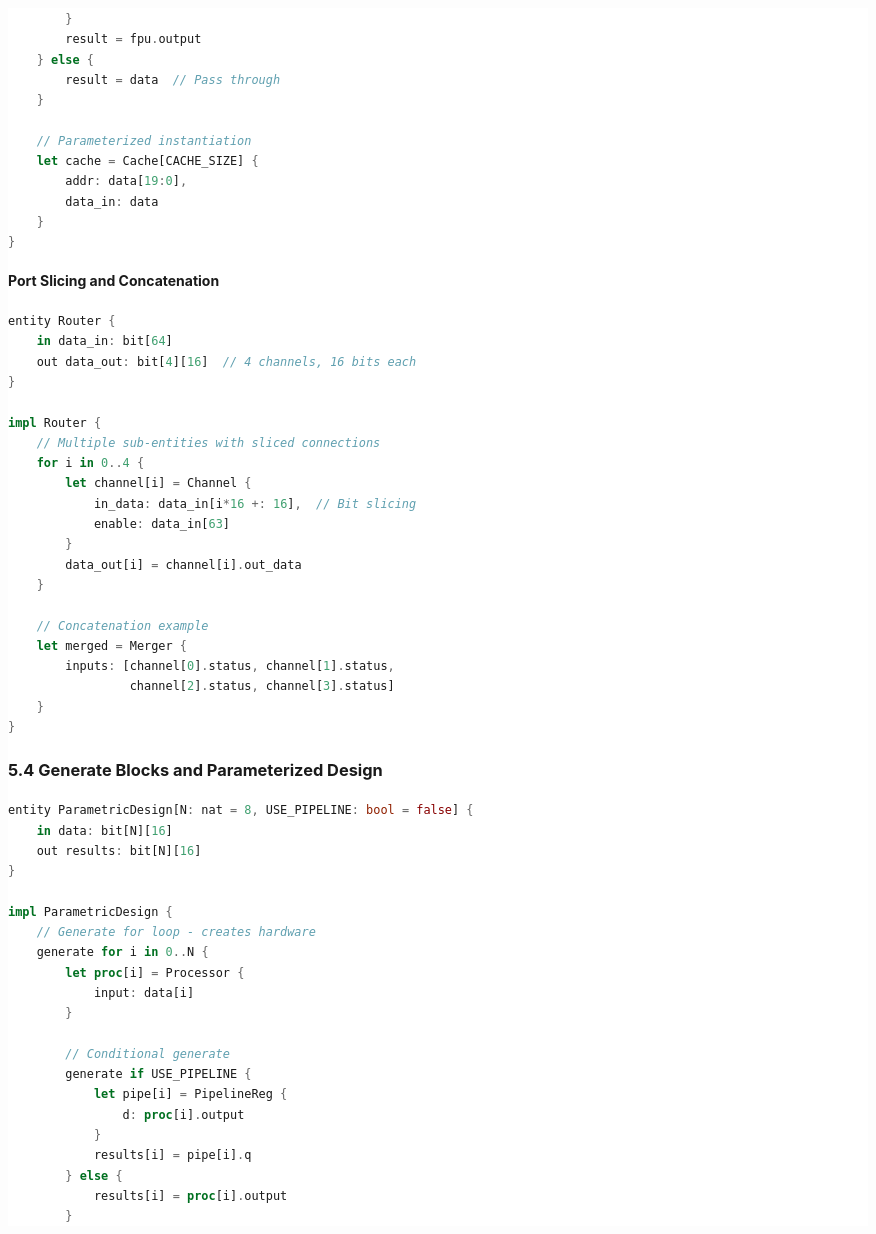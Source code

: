 ```rust
        }
        result = fpu.output
    } else {
        result = data  // Pass through
    }

    // Parameterized instantiation
    let cache = Cache[CACHE_SIZE] {
        addr: data[19:0],
        data_in: data
    }
}
```

#### Port Slicing and Concatenation

```rust
entity Router {
    in data_in: bit[64]
    out data_out: bit[4][16]  // 4 channels, 16 bits each
}

impl Router {
    // Multiple sub-entities with sliced connections
    for i in 0..4 {
        let channel[i] = Channel {
            in_data: data_in[i*16 +: 16],  // Bit slicing
            enable: data_in[63]
        }
        data_out[i] = channel[i].out_data
    }

    // Concatenation example
    let merged = Merger {
        inputs: [channel[0].status, channel[1].status,
                 channel[2].status, channel[3].status]
    }
}
```

### 5.4 Generate Blocks and Parameterized Design

```rust
entity ParametricDesign[N: nat = 8, USE_PIPELINE: bool = false] {
    in data: bit[N][16]
    out results: bit[N][16]
}

impl ParametricDesign {
    // Generate for loop - creates hardware
    generate for i in 0..N {
        let proc[i] = Processor {
            input: data[i]
        }

        // Conditional generate
        generate if USE_PIPELINE {
            let pipe[i] = PipelineReg {
                d: proc[i].output
            }
            results[i] = pipe[i].q
        } else {
            results[i] = proc[i].output
        }
```
